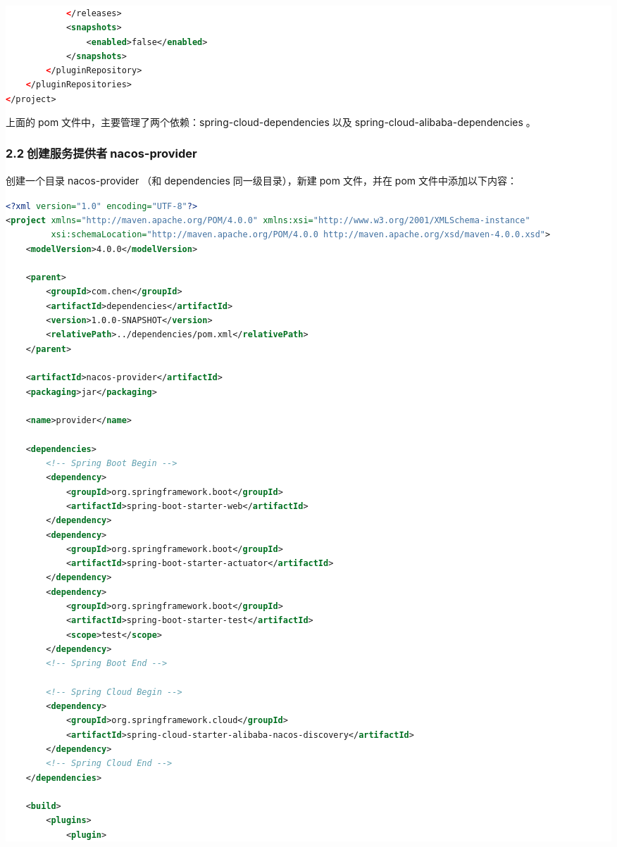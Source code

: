 ```xml
            </releases>
            <snapshots>
                <enabled>false</enabled>
            </snapshots>
        </pluginRepository>
    </pluginRepositories>
</project>

```

上面的 pom 文件中，主要管理了两个依赖：spring-cloud-dependencies 以及 spring-cloud-alibaba-dependencies 。

### 2.2 创建服务提供者 nacos-provider

创建一个目录 nacos-provider （和 dependencies 同一级目录），新建 pom 文件，并在 pom 文件中添加以下内容：

```xml
<?xml version="1.0" encoding="UTF-8"?>
<project xmlns="http://maven.apache.org/POM/4.0.0" xmlns:xsi="http://www.w3.org/2001/XMLSchema-instance"
         xsi:schemaLocation="http://maven.apache.org/POM/4.0.0 http://maven.apache.org/xsd/maven-4.0.0.xsd">
    <modelVersion>4.0.0</modelVersion>

    <parent>
        <groupId>com.chen</groupId>
        <artifactId>dependencies</artifactId>
        <version>1.0.0-SNAPSHOT</version>
        <relativePath>../dependencies/pom.xml</relativePath>
    </parent>

    <artifactId>nacos-provider</artifactId>
    <packaging>jar</packaging>

    <name>provider</name>

    <dependencies>
        <!-- Spring Boot Begin -->
        <dependency>
            <groupId>org.springframework.boot</groupId>
            <artifactId>spring-boot-starter-web</artifactId>
        </dependency>
        <dependency>
            <groupId>org.springframework.boot</groupId>
            <artifactId>spring-boot-starter-actuator</artifactId>
        </dependency>
        <dependency>
            <groupId>org.springframework.boot</groupId>
            <artifactId>spring-boot-starter-test</artifactId>
            <scope>test</scope>
        </dependency>
        <!-- Spring Boot End -->

        <!-- Spring Cloud Begin -->
        <dependency>
            <groupId>org.springframework.cloud</groupId>
            <artifactId>spring-cloud-starter-alibaba-nacos-discovery</artifactId>
        </dependency>
        <!-- Spring Cloud End -->
    </dependencies>

    <build>
        <plugins>
            <plugin>
```